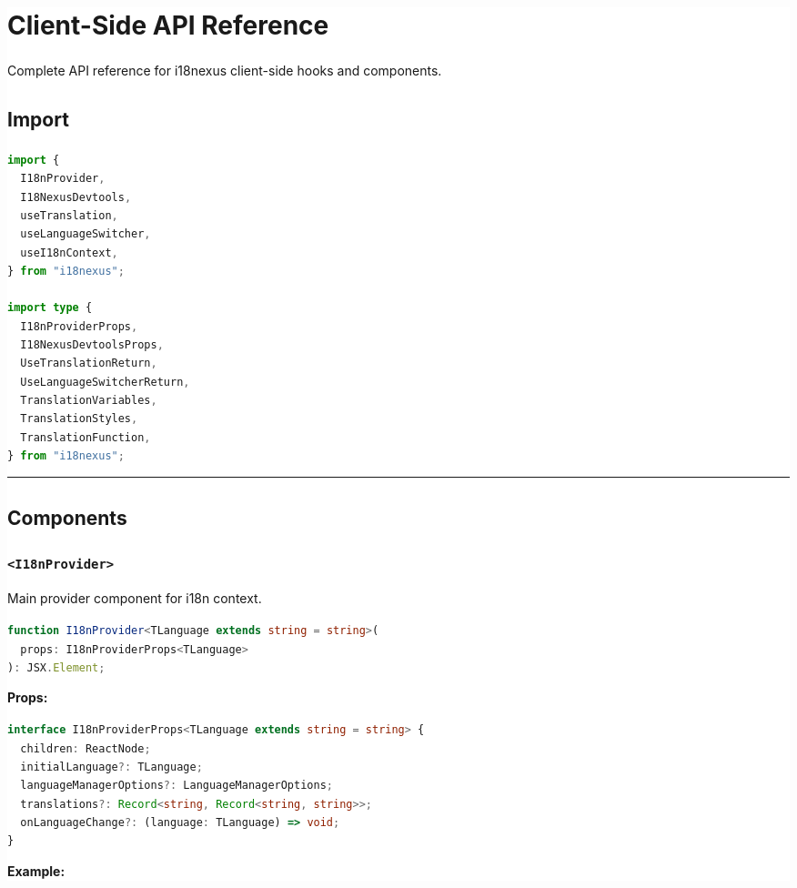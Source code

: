 # Client-Side API Reference

Complete API reference for i18nexus client-side hooks and components.

## Import

```typescript
import {
  I18nProvider,
  I18NexusDevtools,
  useTranslation,
  useLanguageSwitcher,
  useI18nContext,
} from "i18nexus";

import type {
  I18nProviderProps,
  I18NexusDevtoolsProps,
  UseTranslationReturn,
  UseLanguageSwitcherReturn,
  TranslationVariables,
  TranslationStyles,
  TranslationFunction,
} from "i18nexus";
```

---

## Components

### `<I18nProvider>`

Main provider component for i18n context.

```typescript
function I18nProvider<TLanguage extends string = string>(
  props: I18nProviderProps<TLanguage>
): JSX.Element;
```

**Props:**

```typescript
interface I18nProviderProps<TLanguage extends string = string> {
  children: ReactNode;
  initialLanguage?: TLanguage;
  languageManagerOptions?: LanguageManagerOptions;
  translations?: Record<string, Record<string, string>>;
  onLanguageChange?: (language: TLanguage) => void;
}
```

**Example:**
